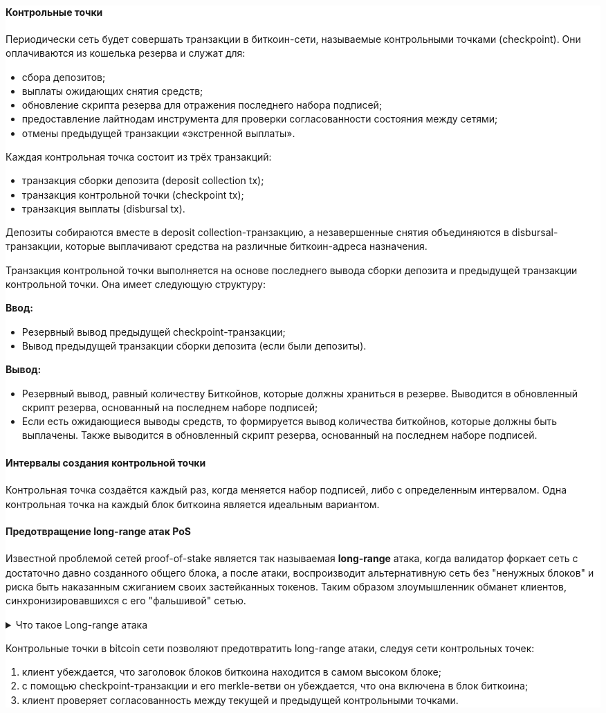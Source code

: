 #### Контрольные точки <a href="#rk2k" id="rk2k"></a>

Периодически сеть будет совершать транзакции в биткоин-сети, называемые контрольными точками (checkpoint). Они оплачиваются из кошелька резерва и служат для:

* сбора депозитов;
* выплаты ожидающих снятия средств;
* обновление скрипта резерва для отражения последнего набора подписей;
* предоставление лайтнодам инструмента для проверки согласованности состояния между сетями;
* отмены предыдущей транзакции «экстренной выплаты».

Каждая контрольная точка состоит из трёх транзакций:

* транзакция сборки депозита (deposit collection tx);
* транзакция контрольной точки (checkpoint tx);
* транзакция выплаты (disbursal tx).

Депозиты собираются вместе в deposit collection-транзакцию, а незавершенные снятия объединяются в disbursal-транзакции, которые выплачивают средства на различные биткоин-адреса назначения.

Транзакция контрольной точки выполняется на основе последнего вывода сборки депозита и предыдущей транзакции контрольной точки. Она имеет следующую структуру:

**Ввод:**

* Резервный вывод предыдущей checkpoint-транзакции;
* Вывод предыдущей транзакции сборки депозита (если были депозиты).

**Вывод:**

* Резервный вывод, равный количеству Биткойнов, которые должны храниться в резерве. Выводится в обновленный скрипт резерва, основанный на последнем наборе подписей;
* Если есть ожидающиеся выводы средств, то формируется вывод количества биткойнов, которые должны быть выплачены. Также выводится в обновленный скрипт резерва, основанный на последнем наборе подписей.

#### Интервалы создания контрольной точки <a href="#465b" id="465b"></a>

Контрольная точка создаётся каждый раз, когда меняется набор подписей, либо с определенным интервалом. Одна контрольная точка на каждый блок биткоина является идеальным вариантом.

#### Предотвращение long-range атак PoS <a href="#gtuq" id="gtuq"></a>

Известной проблемой сетей proof-of-stake является так называемая **long-range** атака, когда валидатор форкает сеть с достаточно давно созданного общего блока, а после атаки, воспроизводит альтернативную сеть без "ненужных блоков" и риска быть наказанным сжиганием своих застейканных токенов. Таким образом злоумышленник обманет клиентов, синхронизировавшихся с его "фальшивой" сетью.

<details><summary>Что такое Long-range атака</summary></details>

Контрольные точки в bitcoin сети позволяют предотвратить long-range атаки, следуя сети контрольных точек:

1. клиент убеждается, что заголовок блоков биткоина находится в самом высоком блоке;
2. с помощью checkpoint-транзакции и его merkle-ветви он убеждается, что она включена в блок биткоина;
3. клиент проверяет согласованность между текущей и предыдущей контрольными точками.
